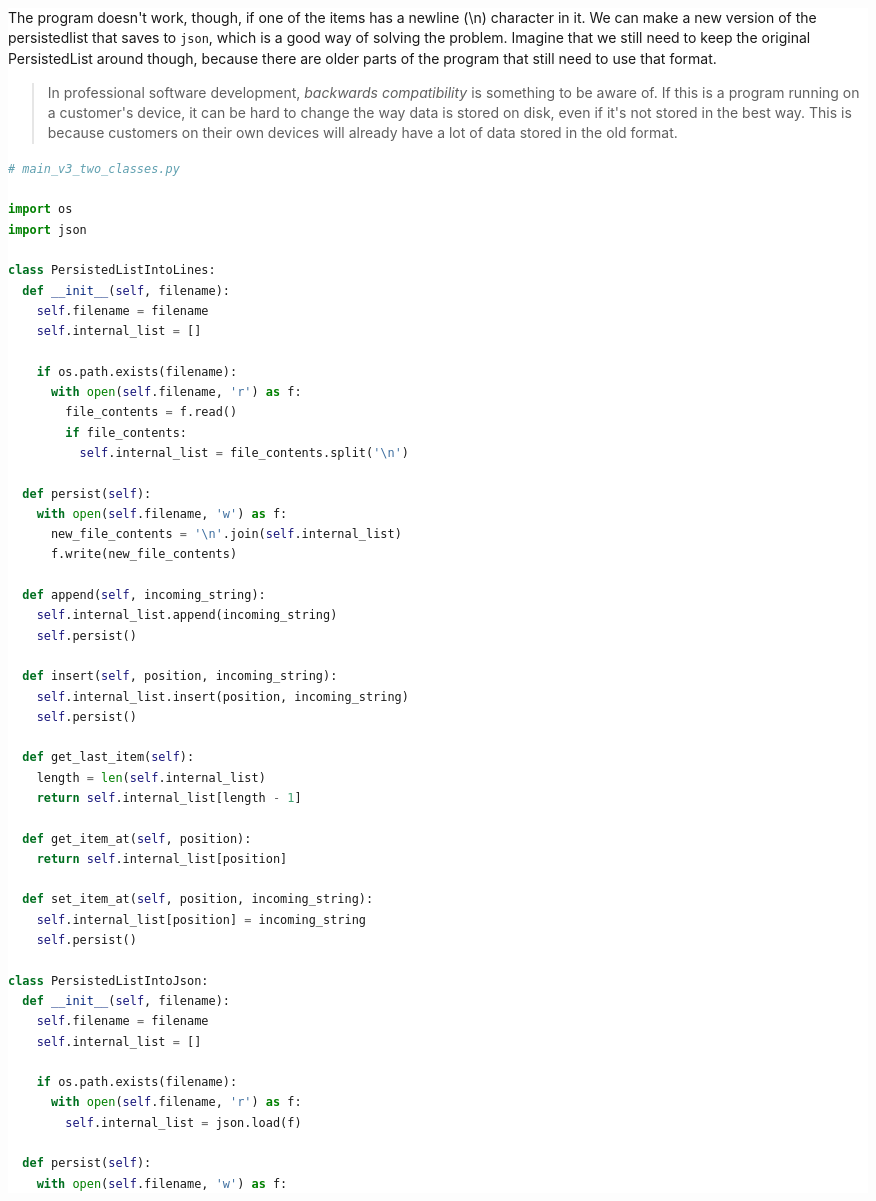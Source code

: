 ```python
```

The program doesn't work, though, if one of the items has a newline (\n) character in it. We can make a new version of the persistedlist that saves to `json`, which is a good way of solving the problem. Imagine that we still need to keep the original PersistedList around though, because there are older parts of the program that still need to use that format.

> In professional software development, *backwards compatibility* is something to be aware of. If this is a program running on a customer's device, it can be hard to change the way data is stored on disk, even if it's not stored in the best way. This is because customers on their own devices will already have a lot of data stored in the old format.

```python
# main_v3_two_classes.py

import os
import json

class PersistedListIntoLines:
  def __init__(self, filename):
    self.filename = filename
    self.internal_list = []
    
    if os.path.exists(filename):
      with open(self.filename, 'r') as f:
        file_contents = f.read()
        if file_contents:
          self.internal_list = file_contents.split('\n')
      
  def persist(self):
    with open(self.filename, 'w') as f:
      new_file_contents = '\n'.join(self.internal_list)
      f.write(new_file_contents)
    
  def append(self, incoming_string):
    self.internal_list.append(incoming_string)
    self.persist()
    
  def insert(self, position, incoming_string):
    self.internal_list.insert(position, incoming_string)
    self.persist()
  
  def get_last_item(self):
    length = len(self.internal_list)
    return self.internal_list[length - 1]
  
  def get_item_at(self, position):
    return self.internal_list[position]
  
  def set_item_at(self, position, incoming_string):
    self.internal_list[position] = incoming_string
    self.persist()

class PersistedListIntoJson:
  def __init__(self, filename):
    self.filename = filename
    self.internal_list = []
    
    if os.path.exists(filename):
      with open(self.filename, 'r') as f:
        self.internal_list = json.load(f)
      
  def persist(self):
    with open(self.filename, 'w') as f:
```